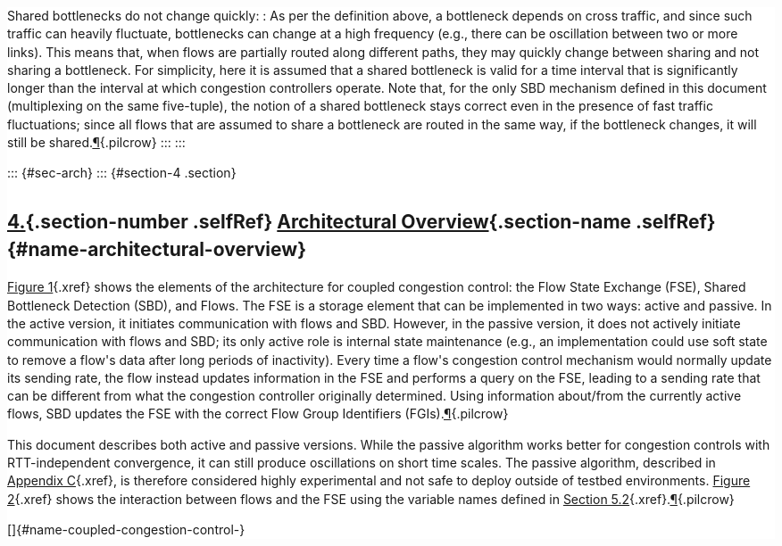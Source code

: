 Shared bottlenecks do not change quickly:
:   As per the definition above, a bottleneck depends on cross traffic,
    and since such traffic can heavily fluctuate, bottlenecks can change
    at a high frequency (e.g., there can be oscillation between two or
    more links). This means that, when flows are partially routed along
    different paths, they may quickly change between sharing and not
    sharing a bottleneck. For simplicity, here it is assumed that a
    shared bottleneck is valid for a time interval that is significantly
    longer than the interval at which congestion controllers operate.
    Note that, for the only SBD mechanism defined in this document
    (multiplexing on the same five-tuple), the notion of a shared
    bottleneck stays correct even in the presence of fast traffic
    fluctuations; since all flows that are assumed to share a bottleneck
    are routed in the same way, if the bottleneck changes, it will still
    be shared.[¶](#section-3-1.4){.pilcrow}
:::
:::

::: {#sec-arch}
::: {#section-4 .section}
## [4.](#section-4){.section-number .selfRef} [Architectural Overview](#name-architectural-overview){.section-name .selfRef} {#name-architectural-overview}

[Figure 1](#fig_1){.xref} shows the elements of the architecture for
coupled congestion control: the Flow State Exchange (FSE), Shared
Bottleneck Detection (SBD), and Flows. The FSE is a storage element that
can be implemented in two ways: active and passive. In the active
version, it initiates communication with flows and SBD. However, in the
passive version, it does not actively initiate communication with flows
and SBD; its only active role is internal state maintenance (e.g., an
implementation could use soft state to remove a flow\'s data after long
periods of inactivity). Every time a flow\'s congestion control
mechanism would normally update its sending rate, the flow instead
updates information in the FSE and performs a query on the FSE, leading
to a sending rate that can be different from what the congestion
controller originally determined. Using information about/from the
currently active flows, SBD updates the FSE with the correct Flow Group
Identifiers (FGIs).[¶](#section-4-1){.pilcrow}

This document describes both active and passive versions. While the
passive algorithm works better for congestion controls with
RTT-independent convergence, it can still produce oscillations on short
time scales. The passive algorithm, described in [Appendix
C](#example-alg-pas){.xref}, is therefore considered highly experimental
and not safe to deploy outside of testbed environments. [Figure
2](#fig_2){.xref} shows the interaction between flows and the FSE using
the variable names defined in [Section
5.2](#fse-variables){.xref}.[¶](#section-4-2){.pilcrow}

[]{#name-coupled-congestion-control-}
